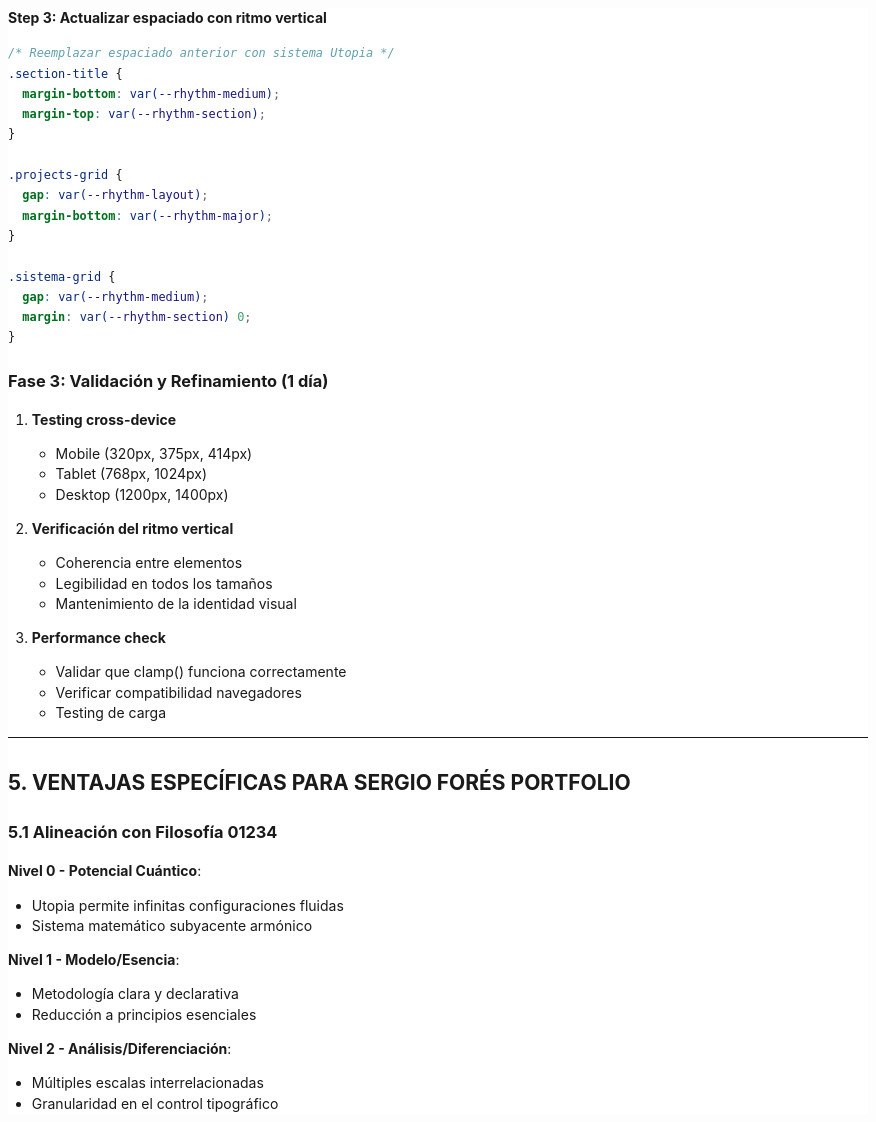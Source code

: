 **Step 3: Actualizar espaciado con ritmo vertical**
```css
/* Reemplazar espaciado anterior con sistema Utopia */
.section-title {
  margin-bottom: var(--rhythm-medium);
  margin-top: var(--rhythm-section);
}

.projects-grid {
  gap: var(--rhythm-layout);
  margin-bottom: var(--rhythm-major);
}

.sistema-grid {
  gap: var(--rhythm-medium);
  margin: var(--rhythm-section) 0;
}
```

### Fase 3: Validación y Refinamiento (1 día)

1. **Testing cross-device**
   - Mobile (320px, 375px, 414px)
   - Tablet (768px, 1024px)
   - Desktop (1200px, 1400px)

2. **Verificación del ritmo vertical**
   - Coherencia entre elementos
   - Legibilidad en todos los tamaños
   - Mantenimiento de la identidad visual

3. **Performance check**
   - Validar que clamp() funciona correctamente
   - Verificar compatibilidad navegadores
   - Testing de carga

---

## 5. VENTAJAS ESPECÍFICAS PARA SERGIO FORÉS PORTFOLIO

### 5.1 Alineación con Filosofía 01234

**Nivel 0 - Potencial Cuántico**: 
- Utopia permite infinitas configuraciones fluidas
- Sistema matemático subyacente armónico

**Nivel 1 - Modelo/Esencia**:
- Metodología clara y declarativa
- Reducción a principios esenciales

**Nivel 2 - Análisis/Diferenciación**:
- Múltiples escalas interrelacionadas
- Granularidad en el control tipográfico
